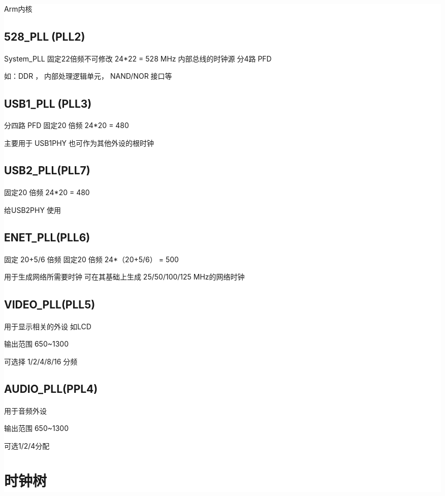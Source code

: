 Arm内核 

## 528_PLL (PLL2)

System_PLL 固定22倍频不可修改 24*22 = 528 MHz 内部总线的时钟源  分4路 PFD

如：DDR ， 内部处理逻辑单元， NAND/NOR 接口等

## USB1_PLL (PLL3)

分四路 PFD 固定20 倍频 24*20 = 480 

主要用于 USB1PHY 也可作为其他外设的根时钟

## USB2_PLL(PLL7)

固定20 倍频 24*20 = 480 

给USB2PHY 使用

## ENET_PLL(PLL6)

固定 20+5/6 倍频 固定20 倍频 24*（20+5/6） = 500 

用于生成网络所需要时钟 可在其基础上生成 25/50/100/125 MHz的网络时钟

## VIDEO_PLL(PLL5)

用于显示相关的外设 如LCD

输出范围 650~1300

可选择 1/2/4/8/16 分频

## AUDIO_PLL(PPL4)

用于音频外设

输出范围 650~1300

可选1/2/4分配



# 时钟树
